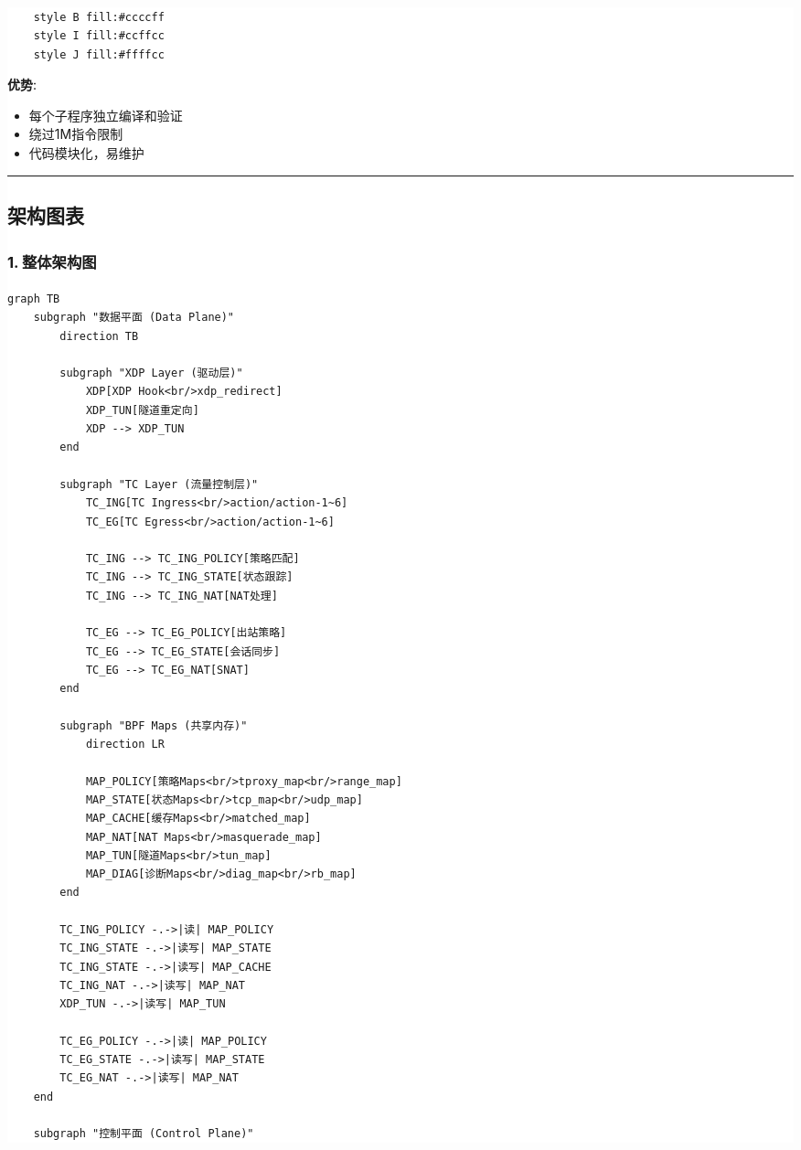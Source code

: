 ```mermaid
    style B fill:#ccccff
    style I fill:#ccffcc
    style J fill:#ffffcc
```

**优势**:
- 每个子程序独立编译和验证
- 绕过1M指令限制
- 代码模块化，易维护

---

## 架构图表

### 1. 整体架构图

```mermaid
graph TB
    subgraph "数据平面 (Data Plane)"
        direction TB

        subgraph "XDP Layer (驱动层)"
            XDP[XDP Hook<br/>xdp_redirect]
            XDP_TUN[隧道重定向]
            XDP --> XDP_TUN
        end

        subgraph "TC Layer (流量控制层)"
            TC_ING[TC Ingress<br/>action/action-1~6]
            TC_EG[TC Egress<br/>action/action-1~6]

            TC_ING --> TC_ING_POLICY[策略匹配]
            TC_ING --> TC_ING_STATE[状态跟踪]
            TC_ING --> TC_ING_NAT[NAT处理]

            TC_EG --> TC_EG_POLICY[出站策略]
            TC_EG --> TC_EG_STATE[会话同步]
            TC_EG --> TC_EG_NAT[SNAT]
        end

        subgraph "BPF Maps (共享内存)"
            direction LR

            MAP_POLICY[策略Maps<br/>tproxy_map<br/>range_map]
            MAP_STATE[状态Maps<br/>tcp_map<br/>udp_map]
            MAP_CACHE[缓存Maps<br/>matched_map]
            MAP_NAT[NAT Maps<br/>masquerade_map]
            MAP_TUN[隧道Maps<br/>tun_map]
            MAP_DIAG[诊断Maps<br/>diag_map<br/>rb_map]
        end

        TC_ING_POLICY -.->|读| MAP_POLICY
        TC_ING_STATE -.->|读写| MAP_STATE
        TC_ING_STATE -.->|读写| MAP_CACHE
        TC_ING_NAT -.->|读写| MAP_NAT
        XDP_TUN -.->|读写| MAP_TUN

        TC_EG_POLICY -.->|读| MAP_POLICY
        TC_EG_STATE -.->|读写| MAP_STATE
        TC_EG_NAT -.->|读写| MAP_NAT
    end

    subgraph "控制平面 (Control Plane)"
```